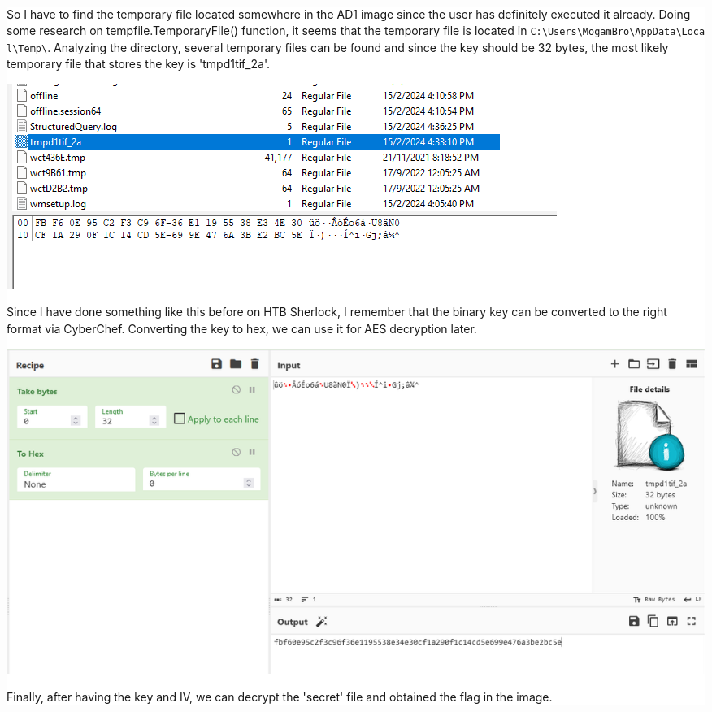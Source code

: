 
So I have to find the temporary file located somewhere in the AD1 image since the user has definitely executed it already. Doing some research on tempfile.TemporaryFile() function, it seems that the temporary file is located in `C:\Users\MogamBro\AppData\Local\Temp\`. Analyzing the directory, several temporary files can be found and since the key should be 32 bytes, the most likely temporary file that stores the key is 'tmpd1tif_2a'.

![dfir20](/assets/posts/bitsctf2024/dfir20.png)

Since I have done something like this before on HTB Sherlock, I remember that the binary key can be converted to the right format via CyberChef. Converting the key to hex, we can use it for AES decryption later.

![dfir21](/assets/posts/bitsctf2024/dfir21.png)

Finally, after having the key and IV, we can decrypt the 'secret' file and obtained the flag in the image.

